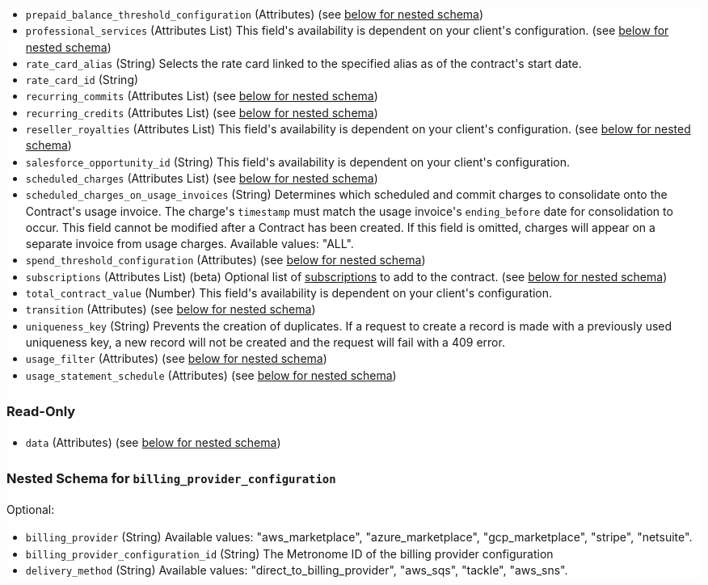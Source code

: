 - `prepaid_balance_threshold_configuration` (Attributes) (see [below for nested schema](#nestedatt--prepaid_balance_threshold_configuration))
- `professional_services` (Attributes List) This field's availability is dependent on your client's configuration. (see [below for nested schema](#nestedatt--professional_services))
- `rate_card_alias` (String) Selects the rate card linked to the specified alias as of the contract's start date.
- `rate_card_id` (String)
- `recurring_commits` (Attributes List) (see [below for nested schema](#nestedatt--recurring_commits))
- `recurring_credits` (Attributes List) (see [below for nested schema](#nestedatt--recurring_credits))
- `reseller_royalties` (Attributes List) This field's availability is dependent on your client's configuration. (see [below for nested schema](#nestedatt--reseller_royalties))
- `salesforce_opportunity_id` (String) This field's availability is dependent on your client's configuration.
- `scheduled_charges` (Attributes List) (see [below for nested schema](#nestedatt--scheduled_charges))
- `scheduled_charges_on_usage_invoices` (String) Determines which scheduled and commit charges to consolidate onto the Contract's usage invoice. The charge's `timestamp` must match the usage invoice's `ending_before` date for consolidation to occur. This field cannot be modified after a Contract has been created. If this field is omitted, charges will appear on a separate invoice from usage charges.
Available values: "ALL".
- `spend_threshold_configuration` (Attributes) (see [below for nested schema](#nestedatt--spend_threshold_configuration))
- `subscriptions` (Attributes List) (beta) Optional list of [subscriptions](https://docs.metronome.com/manage-product-access/create-subscription/) to add to the contract. (see [below for nested schema](#nestedatt--subscriptions))
- `total_contract_value` (Number) This field's availability is dependent on your client's configuration.
- `transition` (Attributes) (see [below for nested schema](#nestedatt--transition))
- `uniqueness_key` (String) Prevents the creation of duplicates. If a request to create a record is made with a previously used uniqueness key, a new record will not be created and the request will fail with a 409 error.
- `usage_filter` (Attributes) (see [below for nested schema](#nestedatt--usage_filter))
- `usage_statement_schedule` (Attributes) (see [below for nested schema](#nestedatt--usage_statement_schedule))

### Read-Only

- `data` (Attributes) (see [below for nested schema](#nestedatt--data))

<a id="nestedatt--billing_provider_configuration"></a>
### Nested Schema for `billing_provider_configuration`

Optional:

- `billing_provider` (String) Available values: "aws_marketplace", "azure_marketplace", "gcp_marketplace", "stripe", "netsuite".
- `billing_provider_configuration_id` (String) The Metronome ID of the billing provider configuration
- `delivery_method` (String) Available values: "direct_to_billing_provider", "aws_sqs", "tackle", "aws_sns".
